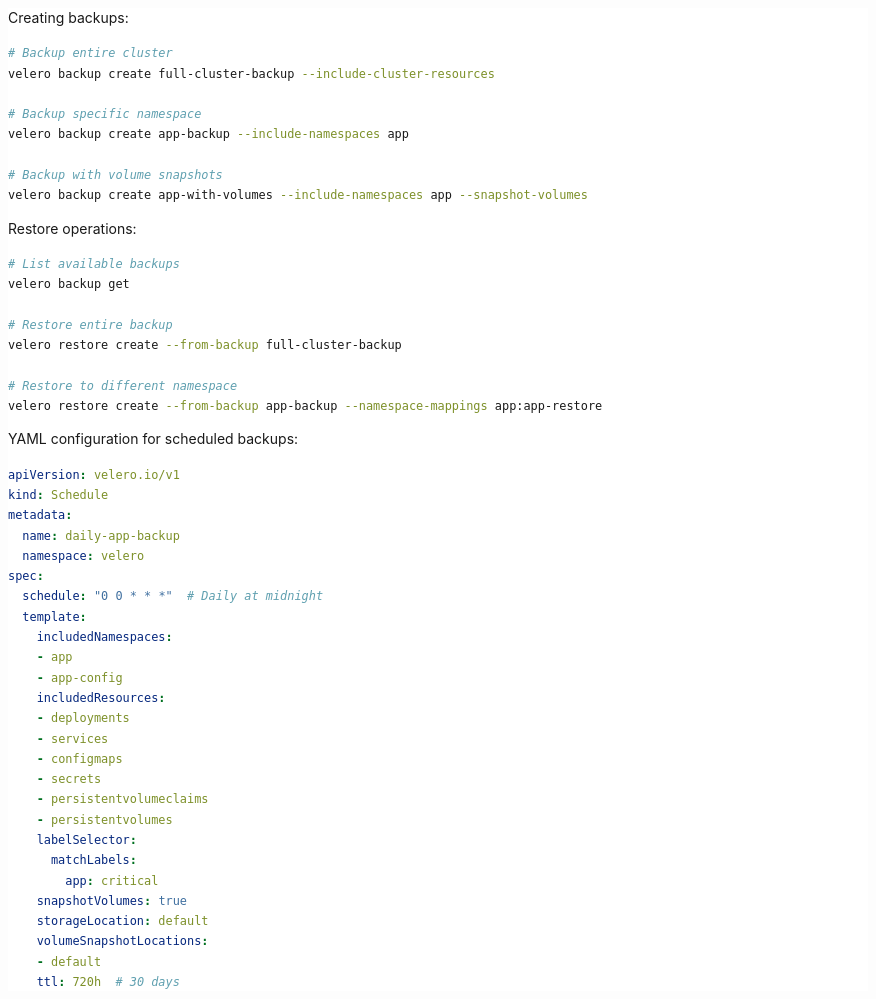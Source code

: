 Creating backups:
```bash
# Backup entire cluster
velero backup create full-cluster-backup --include-cluster-resources

# Backup specific namespace
velero backup create app-backup --include-namespaces app

# Backup with volume snapshots
velero backup create app-with-volumes --include-namespaces app --snapshot-volumes
```

Restore operations:
```bash
# List available backups
velero backup get

# Restore entire backup
velero restore create --from-backup full-cluster-backup

# Restore to different namespace
velero restore create --from-backup app-backup --namespace-mappings app:app-restore
```

YAML configuration for scheduled backups:
```yaml
apiVersion: velero.io/v1
kind: Schedule
metadata:
  name: daily-app-backup
  namespace: velero
spec:
  schedule: "0 0 * * *"  # Daily at midnight
  template:
    includedNamespaces:
    - app
    - app-config
    includedResources:
    - deployments
    - services
    - configmaps
    - secrets
    - persistentvolumeclaims
    - persistentvolumes
    labelSelector:
      matchLabels:
        app: critical
    snapshotVolumes: true
    storageLocation: default
    volumeSnapshotLocations:
    - default
    ttl: 720h  # 30 days
```
